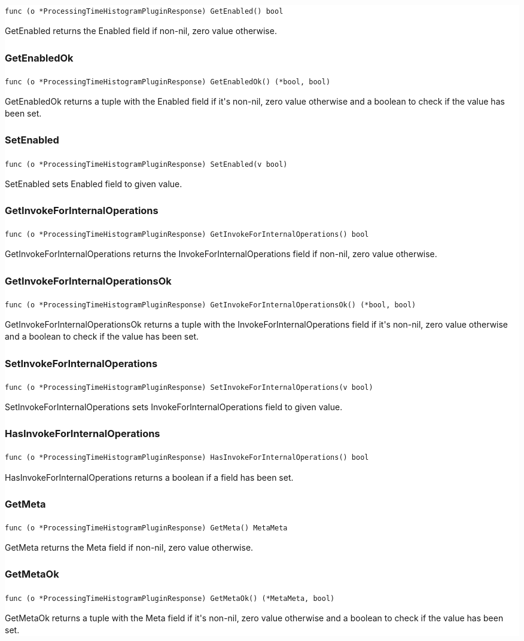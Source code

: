 `func (o *ProcessingTimeHistogramPluginResponse) GetEnabled() bool`

GetEnabled returns the Enabled field if non-nil, zero value otherwise.

### GetEnabledOk

`func (o *ProcessingTimeHistogramPluginResponse) GetEnabledOk() (*bool, bool)`

GetEnabledOk returns a tuple with the Enabled field if it's non-nil, zero value otherwise
and a boolean to check if the value has been set.

### SetEnabled

`func (o *ProcessingTimeHistogramPluginResponse) SetEnabled(v bool)`

SetEnabled sets Enabled field to given value.


### GetInvokeForInternalOperations

`func (o *ProcessingTimeHistogramPluginResponse) GetInvokeForInternalOperations() bool`

GetInvokeForInternalOperations returns the InvokeForInternalOperations field if non-nil, zero value otherwise.

### GetInvokeForInternalOperationsOk

`func (o *ProcessingTimeHistogramPluginResponse) GetInvokeForInternalOperationsOk() (*bool, bool)`

GetInvokeForInternalOperationsOk returns a tuple with the InvokeForInternalOperations field if it's non-nil, zero value otherwise
and a boolean to check if the value has been set.

### SetInvokeForInternalOperations

`func (o *ProcessingTimeHistogramPluginResponse) SetInvokeForInternalOperations(v bool)`

SetInvokeForInternalOperations sets InvokeForInternalOperations field to given value.

### HasInvokeForInternalOperations

`func (o *ProcessingTimeHistogramPluginResponse) HasInvokeForInternalOperations() bool`

HasInvokeForInternalOperations returns a boolean if a field has been set.

### GetMeta

`func (o *ProcessingTimeHistogramPluginResponse) GetMeta() MetaMeta`

GetMeta returns the Meta field if non-nil, zero value otherwise.

### GetMetaOk

`func (o *ProcessingTimeHistogramPluginResponse) GetMetaOk() (*MetaMeta, bool)`

GetMetaOk returns a tuple with the Meta field if it's non-nil, zero value otherwise
and a boolean to check if the value has been set.
